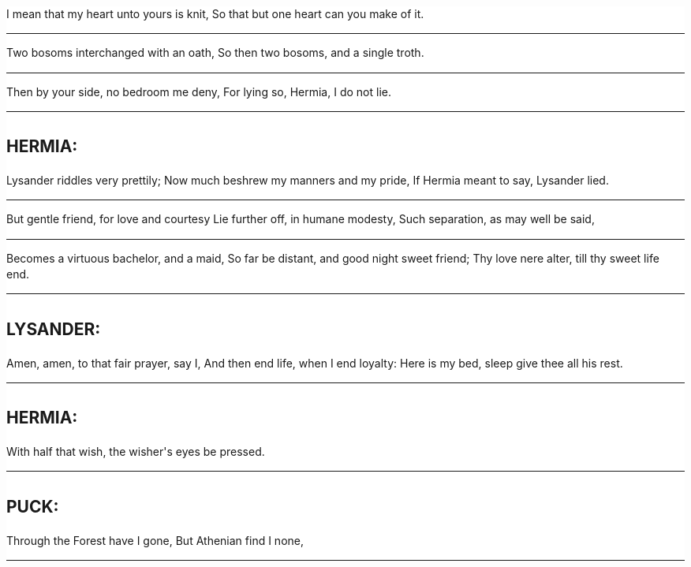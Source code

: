 
I mean that my heart unto yours is knit,
So that but one heart can you make of it.

---


Two bosoms interchanged with an oath,
So then two bosoms, and a single troth.

---


Then by your side, no bedroom me deny,
For lying so, Hermia, I do not lie.

---

## HERMIA:
Lysander riddles very prettily;
Now much beshrew my manners and my pride,
If Hermia meant to say, Lysander lied.

---


But gentle friend, for love and courtesy
Lie further off, in humane modesty,
Such separation, as may well be said,

---


Becomes a virtuous bachelor, and a maid,
So far be distant, and good night sweet friend;
Thy love nere alter, till thy sweet life end.

---

## LYSANDER:
Amen, amen, to that fair prayer, say I,
And then end life, when I end loyalty:
Here is my bed, sleep give thee all his rest.

---

## HERMIA:
With half that wish, the wisher's eyes be pressed.

---

## PUCK:
Through the Forest have I gone,
But Athenian find I none,

---